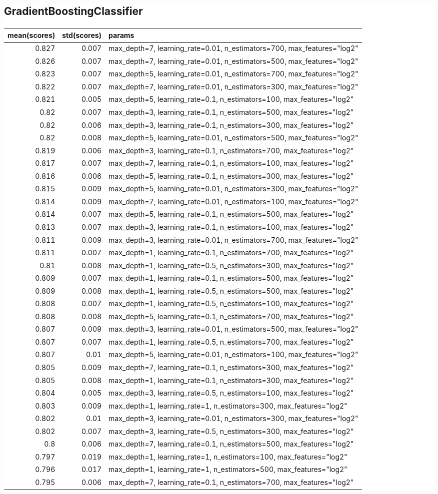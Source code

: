 ## GradientBoostingClassifier
|   mean(scores) |   std(scores) | params                                                                 |
|---------------:|--------------:|:-----------------------------------------------------------------------|
|          0.827 |         0.007 | max_depth=7, learning_rate=0.01, n_estimators=700, max_features="log2" |
|          0.826 |         0.007 | max_depth=7, learning_rate=0.01, n_estimators=500, max_features="log2" |
|          0.823 |         0.007 | max_depth=5, learning_rate=0.01, n_estimators=700, max_features="log2" |
|          0.822 |         0.007 | max_depth=7, learning_rate=0.01, n_estimators=300, max_features="log2" |
|          0.821 |         0.005 | max_depth=5, learning_rate=0.1, n_estimators=100, max_features="log2"  |
|          0.82  |         0.007 | max_depth=3, learning_rate=0.1, n_estimators=500, max_features="log2"  |
|          0.82  |         0.006 | max_depth=3, learning_rate=0.1, n_estimators=300, max_features="log2"  |
|          0.82  |         0.008 | max_depth=5, learning_rate=0.01, n_estimators=500, max_features="log2" |
|          0.819 |         0.006 | max_depth=3, learning_rate=0.1, n_estimators=700, max_features="log2"  |
|          0.817 |         0.007 | max_depth=7, learning_rate=0.1, n_estimators=100, max_features="log2"  |
|          0.816 |         0.006 | max_depth=5, learning_rate=0.1, n_estimators=300, max_features="log2"  |
|          0.815 |         0.009 | max_depth=5, learning_rate=0.01, n_estimators=300, max_features="log2" |
|          0.814 |         0.009 | max_depth=7, learning_rate=0.01, n_estimators=100, max_features="log2" |
|          0.814 |         0.007 | max_depth=5, learning_rate=0.1, n_estimators=500, max_features="log2"  |
|          0.813 |         0.007 | max_depth=3, learning_rate=0.1, n_estimators=100, max_features="log2"  |
|          0.811 |         0.009 | max_depth=3, learning_rate=0.01, n_estimators=700, max_features="log2" |
|          0.811 |         0.007 | max_depth=1, learning_rate=0.1, n_estimators=700, max_features="log2"  |
|          0.81  |         0.008 | max_depth=1, learning_rate=0.5, n_estimators=300, max_features="log2"  |
|          0.809 |         0.007 | max_depth=1, learning_rate=0.1, n_estimators=500, max_features="log2"  |
|          0.809 |         0.008 | max_depth=1, learning_rate=0.5, n_estimators=500, max_features="log2"  |
|          0.808 |         0.007 | max_depth=1, learning_rate=0.5, n_estimators=100, max_features="log2"  |
|          0.808 |         0.008 | max_depth=5, learning_rate=0.1, n_estimators=700, max_features="log2"  |
|          0.807 |         0.009 | max_depth=3, learning_rate=0.01, n_estimators=500, max_features="log2" |
|          0.807 |         0.007 | max_depth=1, learning_rate=0.5, n_estimators=700, max_features="log2"  |
|          0.807 |         0.01  | max_depth=5, learning_rate=0.01, n_estimators=100, max_features="log2" |
|          0.805 |         0.009 | max_depth=7, learning_rate=0.1, n_estimators=300, max_features="log2"  |
|          0.805 |         0.008 | max_depth=1, learning_rate=0.1, n_estimators=300, max_features="log2"  |
|          0.804 |         0.005 | max_depth=3, learning_rate=0.5, n_estimators=100, max_features="log2"  |
|          0.803 |         0.009 | max_depth=1, learning_rate=1, n_estimators=300, max_features="log2"    |
|          0.802 |         0.01  | max_depth=3, learning_rate=0.01, n_estimators=300, max_features="log2" |
|          0.802 |         0.007 | max_depth=3, learning_rate=0.5, n_estimators=300, max_features="log2"  |
|          0.8   |         0.006 | max_depth=7, learning_rate=0.1, n_estimators=500, max_features="log2"  |
|          0.797 |         0.019 | max_depth=1, learning_rate=1, n_estimators=100, max_features="log2"    |
|          0.796 |         0.017 | max_depth=1, learning_rate=1, n_estimators=500, max_features="log2"    |
|          0.795 |         0.006 | max_depth=7, learning_rate=0.1, n_estimators=700, max_features="log2"  |